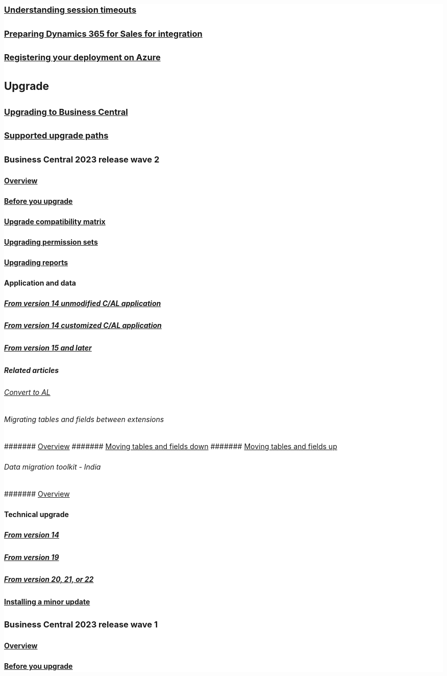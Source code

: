 ### [Understanding session timeouts](administration/understanding-session-timeouts.md)
### [Preparing Dynamics 365 for Sales for integration](administration/prepare-dynamics-365-for-sales-for-integration.md)
### [Registering your deployment on Azure](administration/register-app-azure.md)



## Upgrade
### [Upgrading to Business Central](upgrade/upgrading-to-business-central.md)
### [Supported upgrade paths](upgrade/upgrade-paths.md)
### Business Central 2023 release wave 2
#### [Overview](upgrade/upgrade-overview-v23.md)
#### [Before you upgrade](upgrade/upgrade-considerations-v23.md)
#### [Upgrade compatibility matrix](upgrade/upgrade-v14-v15-compatibility.md)
#### [Upgrading permission sets](upgrade/upgrade-permissions.md)
#### [Upgrading reports](upgrade/upgrade-reports.md)
#### Application and data
##### [From version 14 unmodified C/AL application](upgrade/upgrade-unmodified-application-v14-v23.md)
##### [From version 14 customized C/AL application](upgrade/upgrade-to-microsoft-base-app-v23.md)
##### [From version 15 and later](upgrade/upgrade-unmodified-application-to-v23.md)
##### Related articles
###### [Convert to AL](upgrade/devenv-code-conversion.md)
###### Migrating tables and fields between extensions
####### [Overview](developer/devenv-migrate-table-fields.md)
####### [Moving tables and fields down](developer/devenv-migrate-table-fields-down.md)
####### [Moving tables and fields up](developer/devenv-migrate-table-fields-up.md)
###### Data migration toolkit - India
####### [Overview](upgrade/india-data-migration-toolkit-overview.md)
#### Technical upgrade
##### [From version 14](upgrade/upgrade-technical-upgrade-v14-v23.md)
##### [From version 19](upgrade/upgrade-technical-upgrade-v19-to-v23.md)
##### [From version 20, 21, or 22](upgrade/upgrade-technical-upgrade-v23.md)
#### [Installing a minor update](upgrade/upgrading-cumulative-update-v23.md)
### Business Central 2023 release wave 1
#### [Overview](upgrade/upgrade-overview-v22.md)
#### [Before you upgrade](upgrade/upgrade-considerations-v22.md)